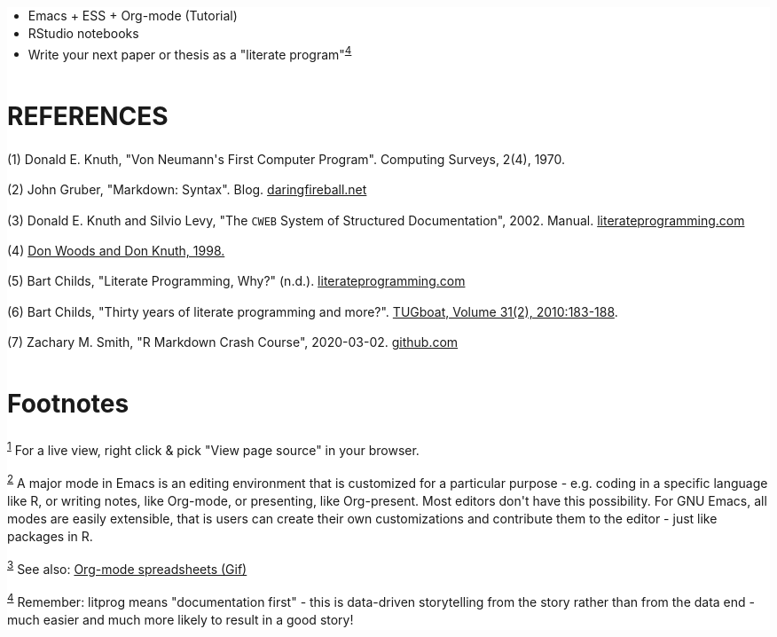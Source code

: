 -   Emacs + ESS + Org-mode (Tutorial)
-   RStudio notebooks
-   Write your next paper or thesis as a "literate program"<sup><a id="fnr.4" class="footref" href="#fn.4">4</a></sup>


<a id="org75bf6f1"></a>

# REFERENCES

(1) <a id="org4d889c1"></a> Donald E. Knuth, "Von Neumann's First Computer
Program". Computing Surveys, 2(4), 1970.

(2) <a id="orgc8fae92"></a> John Gruber, "Markdown:
Syntax". Blog. [daringfireball.net](https://daringfireball.net/projects/markdown/syntax#block)

(3) <a id="orgb44c0c1"></a> Donald E. Knuth and Silvio Levy, "The `CWEB` System of
Structured Documentation", 2002. Manual. [literateprogramming.com](http://www.literateprogramming.com/cweb.pdf)

(4) <a id="orgd06a074"></a> [Don Woods and Don Knuth, 1998.](http://www.literateprogramming.com/adventure.pdf)

(5) <a id="org085abc8"></a> Bart Childs, "Literate Programming, Why?"
(n.d.). [literateprogramming.com](http://www.literateprogramming.com/bchilds1.pdf)

(6) <a id="org0729fbb"></a> Bart Childs, "Thirty years of literate
programming and more?". [TUGboat, Volume 31(2), 2010:183-188](https://www.tug.org/TUGboat/tb31-2/tb98childs.pdf).

(7) <a id="org3aba072"></a> Zachary M. Smith, "R Markdown Crash Course",
2020-03-02. [github.com](https://zsmith27.github.io/rmarkdown_crash-course/index.html)


# Footnotes

<sup><a id="fn.1" href="#fnr.1">1</a></sup> For a live view, right click & pick "View page source" in your
browser.

<sup><a id="fn.2" href="#fnr.2">2</a></sup> A major mode in Emacs is an editing environment that is
customized for a particular purpose - e.g. coding in a specific
language like R, or writing notes, like Org-mode, or presenting, like
Org-present. Most editors don't have this possibility. For GNU Emacs,
all modes are easily extensible, that is users can create their own
customizations and contribute them to the editor - just like packages
in R.

<sup><a id="fn.3" href="#fnr.3">3</a></sup> See also: [Org-mode spreadsheets (Gif)](https://orgmode.org/resources/img/features/tables.gif)

<sup><a id="fn.4" href="#fnr.4">4</a></sup> Remember: litprog means "documentation first" - this is
data-driven storytelling from the story rather than from the data
end - much easier and much more likely to result in a good story!
